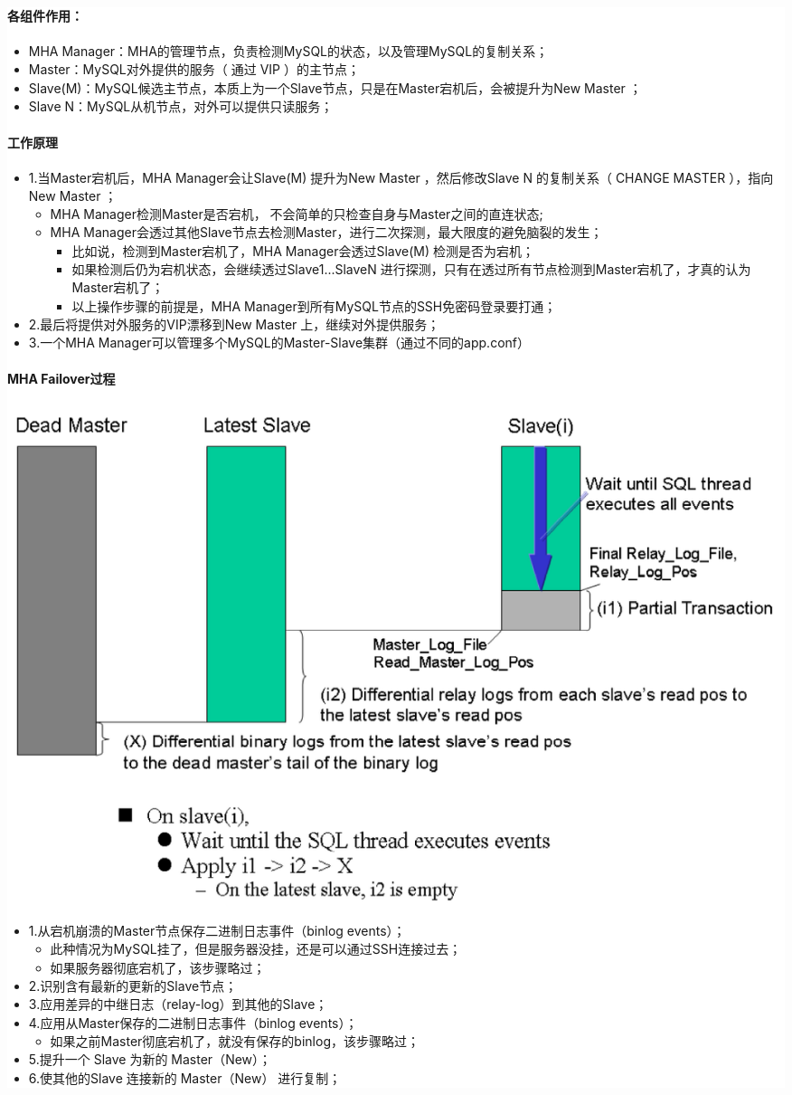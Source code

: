 #### 各组件作用：
* MHA Manager：MHA的管理节点，负责检测MySQL的状态，以及管理MySQL的复制关系；
* Master：MySQL对外提供的服务（ 通过 VIP ）的主节点；
* Slave(M)：MySQL候选主节点，本质上为一个Slave节点，只是在Master宕机后，会被提升为New Master ；
* Slave N：MySQL从机节点，对外可以提供只读服务；

#### 工作原理
* 1.当Master宕机后，MHA Manager会让Slave(M) 提升为New Master ，然后修改Slave N 的复制关系（ CHANGE MASTER ），指向New Master ；
    * MHA Manager检测Master是否宕机， 不会简单的只检查自身与Master之间的直连状态;
    *  MHA Manager会透过其他Slave节点去检测Master，进行二次探测，最大限度的避免脑裂的发生；
        * 比如说，检测到Master宕机了，MHA Manager会透过Slave(M) 检测是否为宕机；
        * 如果检测后仍为宕机状态，会继续透过Slave1...SlaveN 进行探测，只有在透过所有节点检测到Master宕机了，才真的认为Master宕机了；
        * 以上操作步骤的前提是，MHA Manager到所有MySQL节点的SSH免密码登录要打通；
* 2.最后将提供对外服务的VIP漂移到New Master 上，继续对外提供服务；
* 3.一个MHA Manager可以管理多个MySQL的Master-Slave集群（通过不同的app.conf）

#### MHA Failover过程
![](images/screenshot_1536800795293.png)
* 1.从宕机崩溃的Master节点保存二进制日志事件（binlog events）；
    * 此种情况为MySQL挂了，但是服务器没挂，还是可以通过SSH连接过去；
    * 如果服务器彻底宕机了，该步骤略过；
* 2.识别含有最新的更新的Slave节点；
* 3.应用差异的中继日志（relay-log）到其他的Slave；
* 4.应用从Master保存的二进制日志事件（binlog events）；
    * 如果之前Master彻底宕机了，就没有保存的binlog，该步骤略过；
* 5.提升一个 Slave 为新的 Master（New）；
* 6.使其他的Slave 连接新的 Master（New） 进行复制；

